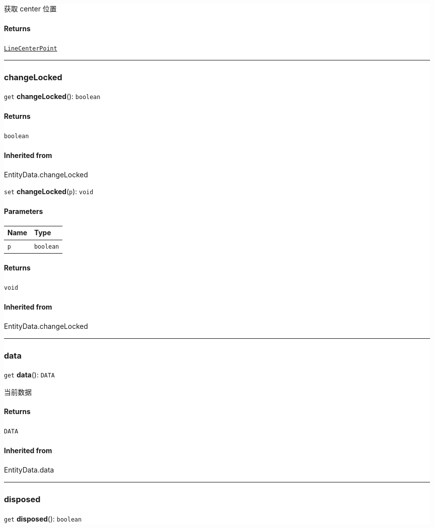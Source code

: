 获取 center 位置

#### Returns

[`LineCenterPoint`](/en/auto-docs/free-layout-editor/interfaces/LineCenterPoint.md)

***

### changeLocked

`get` **changeLocked**(): `boolean`

#### Returns

`boolean`

#### Inherited from

EntityData.changeLocked

`set` **changeLocked**(`p`): `void`

#### Parameters

| Name | Type |
| :------ | :------ |
| `p` | `boolean` |

#### Returns

`void`

#### Inherited from

EntityData.changeLocked

***

### data

`get` **data**(): `DATA`

当前数据

#### Returns

`DATA`

#### Inherited from

EntityData.data

***

### disposed

`get` **disposed**(): `boolean`
